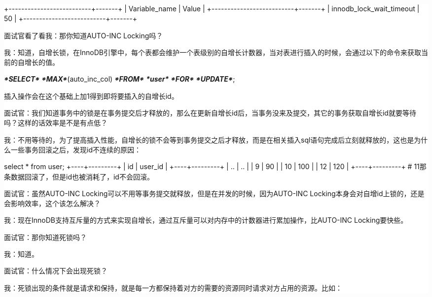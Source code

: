 +--------------------------+-------+
| Variable_name      | Value |
+--------------------------+-------+
| innodb_lock_wait_timeout | 50  |
+--------------------------+-------+

面试官看了看我：那你知道AUTO-INC Locking吗？

我：知道，自增长锁，在InnoDB引擎中，每个表都会维护一个表级别的自增长计数器，当对表进行插入的时候，会通过以下的命令来获取当前的自增长的值。

***\*SELECT\**** ***\*MAX\****(auto_inc_col) ***\*FROM\**** ***\*user\**** ***\*FOR\**** ***\*UPDATE\****;

插入操作会在这个基础上加1得到即将要插入的自增长id。

面试官：我们知道事务中的锁是在事务提交后才释放的，那么在更新自增长id后，当事务没来及提交，其它的事务获取自增长id就要等待吗？这样的话效率是不是有点低？

我：不用等待的，为了提高插入性能，自增长的锁不会等到事务提交之后才释放，而是在相关插入sql语句完成后立刻就释放的，这也是为什么一些事务回滚之后，发现id不连续的原因：

select * from user;
+----+---------+
| id | user_id |
+----+---------+
| .. |   .. |
| 9 |   90 |
| 10 |   100 |
| 12 |   120 |
+----+---------+
\# 11那条数据回滚了，但是id也被消耗了，id不会回滚。

面试官：虽然AUTO-INC Locking可以不用等事务提交就释放，但是在并发的时候，因为AUTO-INC Locking本身会对自增id上锁的，还是会影响效率，这个该怎么解决？

我：现在InnoDB支持互斥量的方式来实现自增长，通过互斥量可以对内存中的计数器进行累加操作，比AUTO-INC Locking要快些。

面试官：那你知道死锁吗？

我：知道。

面试官：什么情况下会出现死锁？

我：死锁出现的条件就是请求和保持，就是每一方都保持着对方的需要的资源同时请求对方占用的资源。比如：
